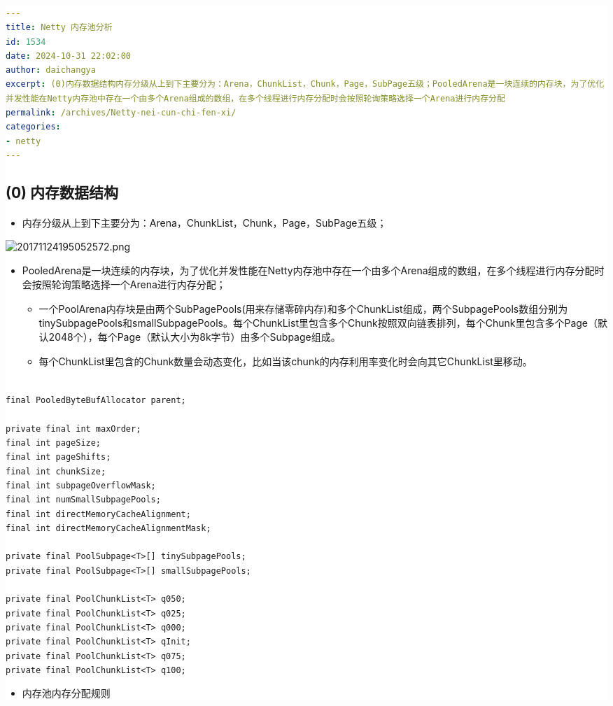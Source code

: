 ```yaml
---
title: Netty 内存池分析
id: 1534
date: 2024-10-31 22:02:00
author: daichangya
excerpt: (0)内存数据结构内存分级从上到下主要分为：Arena，ChunkList，Chunk，Page，SubPage五级；PooledArena是一块连续的内存块，为了优化并发性能在Netty内存池中存在一个由多个Arena组成的数组，在多个线程进行内存分配时会按照轮询策略选择一个Arena进行内存分配
permalink: /archives/Netty-nei-cun-chi-fen-xi/
categories:
- netty
---
```



## (0) 内存数据结构

*   内存分级从上到下主要分为：Arena，ChunkList，Chunk，Page，SubPage五级；

![20171124195052572.png](https://images.jsdiff.com/20171124195052572_1726493215561.png)

*   PooledArena是一块连续的内存块，为了优化并发性能在Netty内存池中存在一个由多个Arena组成的数组，在多个线程进行内存分配时会按照轮询策略选择一个Arena进行内存分配；
    
    *   一个PoolArena内存块是由两个SubPagePools(用来存储零碎内存)和多个ChunkList组成，两个SubpagePools数组分别为tinySubpagePools和smallSubpagePools。每个ChunkList里包含多个Chunk按照双向链表排列，每个Chunk里包含多个Page（默认2048个），每个Page（默认大小为8k字节）由多个Subpage组成。
        
    *   每个ChunkList里包含的Chunk数量会动态变化，比如当该chunk的内存利用率变化时会向其它ChunkList里移动。
        

```

final PooledByteBufAllocator parent;

private final int maxOrder;
final int pageSize;
final int pageShifts;
final int chunkSize;
final int subpageOverflowMask;
final int numSmallSubpagePools;
final int directMemoryCacheAlignment;
final int directMemoryCacheAlignmentMask;

private final PoolSubpage<T>[] tinySubpagePools;
private final PoolSubpage<T>[] smallSubpagePools;

private final PoolChunkList<T> q050;
private final PoolChunkList<T> q025;
private final PoolChunkList<T> q000;
private final PoolChunkList<T> qInit;
private final PoolChunkList<T> q075;
private final PoolChunkList<T> q100;
```

*   内存池内存分配规则
    